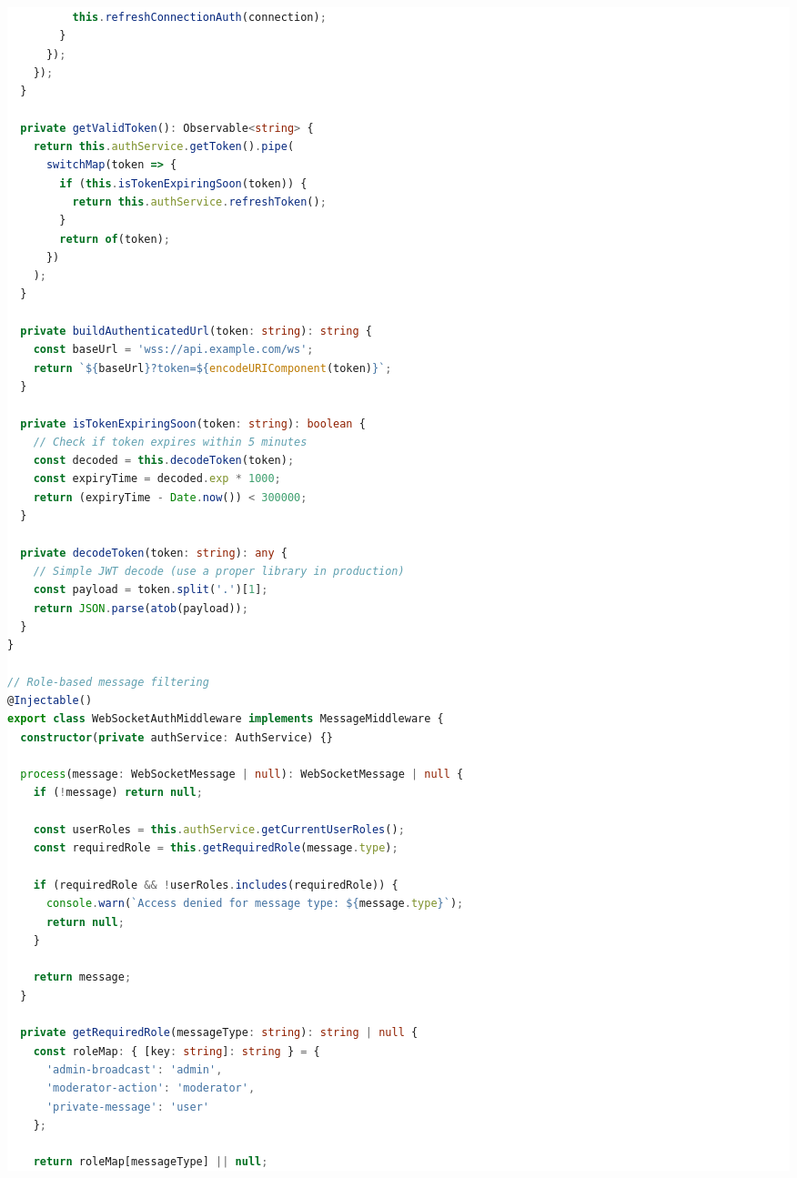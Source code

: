 ```typescript
          this.refreshConnectionAuth(connection);
        }
      });
    });
  }

  private getValidToken(): Observable<string> {
    return this.authService.getToken().pipe(
      switchMap(token => {
        if (this.isTokenExpiringSoon(token)) {
          return this.authService.refreshToken();
        }
        return of(token);
      })
    );
  }

  private buildAuthenticatedUrl(token: string): string {
    const baseUrl = 'wss://api.example.com/ws';
    return `${baseUrl}?token=${encodeURIComponent(token)}`;
  }

  private isTokenExpiringSoon(token: string): boolean {
    // Check if token expires within 5 minutes
    const decoded = this.decodeToken(token);
    const expiryTime = decoded.exp * 1000;
    return (expiryTime - Date.now()) < 300000;
  }

  private decodeToken(token: string): any {
    // Simple JWT decode (use a proper library in production)
    const payload = token.split('.')[1];
    return JSON.parse(atob(payload));
  }
}

// Role-based message filtering
@Injectable()
export class WebSocketAuthMiddleware implements MessageMiddleware {
  constructor(private authService: AuthService) {}

  process(message: WebSocketMessage | null): WebSocketMessage | null {
    if (!message) return null;

    const userRoles = this.authService.getCurrentUserRoles();
    const requiredRole = this.getRequiredRole(message.type);

    if (requiredRole && !userRoles.includes(requiredRole)) {
      console.warn(`Access denied for message type: ${message.type}`);
      return null;
    }

    return message;
  }

  private getRequiredRole(messageType: string): string | null {
    const roleMap: { [key: string]: string } = {
      'admin-broadcast': 'admin',
      'moderator-action': 'moderator',
      'private-message': 'user'
    };

    return roleMap[messageType] || null;
```
